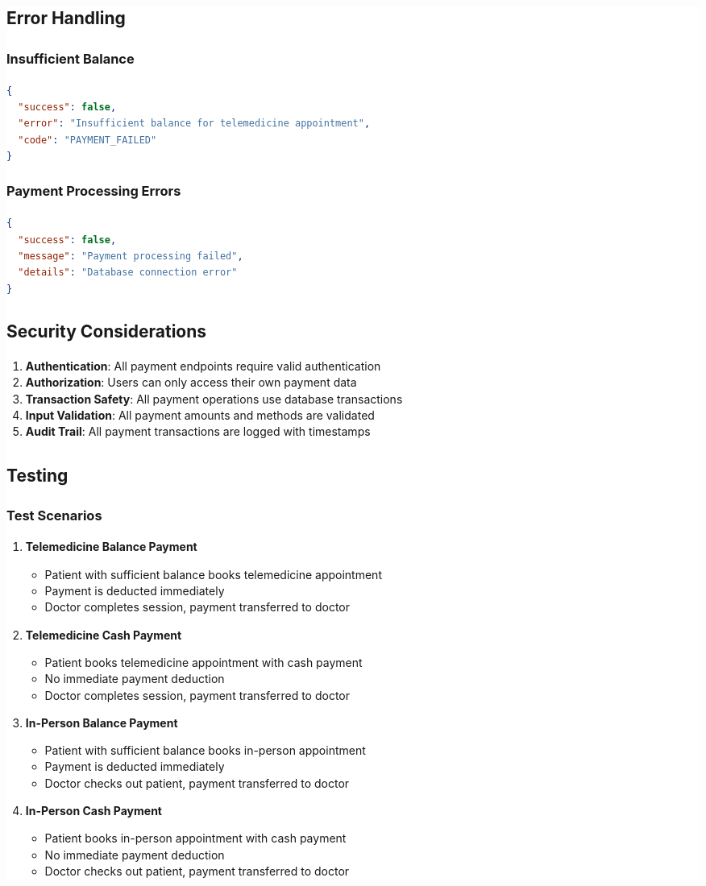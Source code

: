 ## Error Handling

### Insufficient Balance
```json
{
  "success": false,
  "error": "Insufficient balance for telemedicine appointment",
  "code": "PAYMENT_FAILED"
}
```

### Payment Processing Errors
```json
{
  "success": false,
  "message": "Payment processing failed",
  "details": "Database connection error"
}
```

## Security Considerations

1. **Authentication**: All payment endpoints require valid authentication
2. **Authorization**: Users can only access their own payment data
3. **Transaction Safety**: All payment operations use database transactions
4. **Input Validation**: All payment amounts and methods are validated
5. **Audit Trail**: All payment transactions are logged with timestamps

## Testing

### Test Scenarios

1. **Telemedicine Balance Payment**
   - Patient with sufficient balance books telemedicine appointment
   - Payment is deducted immediately
   - Doctor completes session, payment transferred to doctor

2. **Telemedicine Cash Payment**
   - Patient books telemedicine appointment with cash payment
   - No immediate payment deduction
   - Doctor completes session, payment transferred to doctor

3. **In-Person Balance Payment**
   - Patient with sufficient balance books in-person appointment
   - Payment is deducted immediately
   - Doctor checks out patient, payment transferred to doctor

4. **In-Person Cash Payment**
   - Patient books in-person appointment with cash payment
   - No immediate payment deduction
   - Doctor checks out patient, payment transferred to doctor
